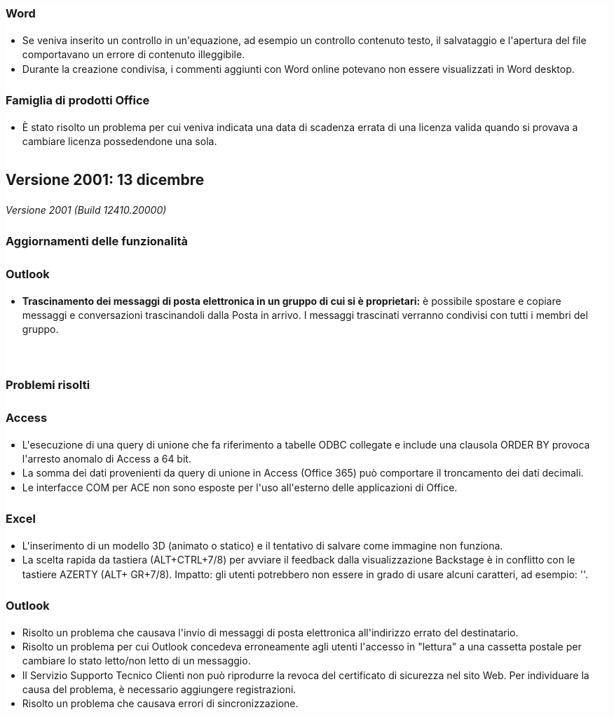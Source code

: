 ### <a name="word"></a>Word
- Se veniva inserito un controllo in un'equazione, ad esempio un controllo contenuto testo, il salvataggio e l'apertura del file comportavano un errore di contenuto illeggibile.
- Durante la creazione condivisa, i commenti aggiunti con Word online potevano non essere visualizzati in Word desktop.
 
### <a name="office-suite"></a>Famiglia di prodotti Office
- È stato risolto un problema per cui veniva indicata una data di scadenza errata di una licenza valida quando si provava a cambiare licenza possedendone una sola.
 
[//]: # (DO NOT REMOVE BUGDETAILS CONTENT END)
 
## <a name="version-2001-december-13"></a>Versione 2001: 13 dicembre
*Versione 2001 (Build 12410.20000)*
 
[//]: # (DO NOT REMOVE FEATUREDETAILS CONTENT START)
 
### <a name="feature-updates"></a>Aggiornamenti delle funzionalità
### <a name="outlook"></a>Outlook
 
- **Trascinamento dei messaggi di posta elettronica in un gruppo di cui si è proprietari:** è possibile spostare e copiare messaggi e conversazioni trascinandoli dalla Posta in arrivo. I messaggi trascinati verranno condivisi con tutti i membri del gruppo.
 
[//]: # (DO NOT REMOVE FEATUREDETAILS CONTENT END)
 
<br/>
 
[//]: # (DO NOT REMOVE BUGDETAILS CONTENT START)
 
### <a name="resolved-issues"></a>Problemi risolti
### <a name="access"></a>Access
- L'esecuzione di una query di unione che fa riferimento a tabelle ODBC collegate e include una clausola ORDER BY provoca l'arresto anomalo di Access a 64 bit.
- La somma dei dati provenienti da query di unione in Access (Office 365) può comportare il troncamento dei dati decimali.
- Le interfacce COM per ACE non sono esposte per l'uso all'esterno delle applicazioni di Office.
 
### <a name="excel"></a>Excel
- L'inserimento di un modello 3D (animato o statico) e il tentativo di salvare come immagine non funziona.
- La scelta rapida da tastiera (ALT+CTRL+7/8) per avviare il feedback dalla visualizzazione Backstage è in conflitto con le tastiere AZERTY (ALT+ GR+7/8). Impatto: gli utenti potrebbero non essere in grado di usare alcuni caratteri, ad esempio: '\'.
 
### <a name="outlook"></a>Outlook
- Risolto un problema che causava l'invio di messaggi di posta elettronica all'indirizzo errato del destinatario.
- Risolto un problema per cui Outlook concedeva erroneamente agli utenti l'accesso in &quot;lettura&quot; a una cassetta postale per cambiare lo stato letto/non letto di un messaggio.
- Il Servizio Supporto Tecnico Clienti non può riprodurre la revoca del certificato di sicurezza nel sito Web. Per individuare la causa del problema, è necessario aggiungere registrazioni.
- Risolto un problema che causava errori di sincronizzazione.
 

[//]: # (NON RIMUOVERE)
[//]: # (NON RIMUOVERE FINE DEL CONTENUTO DEI BUG)
[//]: # (NON RIMUOVERE FINE DEL CONTENUTO DEI BUG)
[//]: # (NON RIMUOVERE FINE CONTENUTO DETTAGLI DEI BUG)
[//]: # (NON RIMUOVERE FINE CONTENUTO DETTAGLI DEI BUG)
[//]: # (NON RIMUOVERE I DETTAGLI DI FINE CONTENUTO DEI BUG)
[//]: # (NON RIMUOVERE L'INIZIO DEI CONTENUTI RELATIVI AI DETTAGLI DELLE FUNZIONALITÀ)
[//]: # (NON RIMUOVERE I DETTAGLI DELLA FUNZIONALITÀ DI INIZIO CONTENUTO)
[//]: # (NON RIMUOVERE I DETTAGLI DELLA FUNZIONALITÀ DI INIZIO CONTENUTO)
[//]: # (NON RIMUOVERE I DETTAGLI DELLA FUNZIONALITÀ DI INIZIO CONTENUTO)
[//]: # (NON RIMUOVERE I DETTAGLI DELLE FUNZINALITÀ DI INIZIO CONTENUTO)
[//]: # (NON RIMUOVERE I DETTAGLI DELLA FUNZIONALITÀ DI INIZIO CONTENUTO)
[//]: # (NON RIMUOVERE I DETTAGLI DELLE FUNZINALITÀ DI INIZIO CONTENUTO)
[//]: # (NON RIMUOVERE I DETTAGLI DELLA FUNZIONALITÀ DI INIZIO CONTENUTO)
[//]: # (NON RIMUOVERE I DETTAGLI DELLE FUNZINALITÀ DI INIZIO CONTENUTO)
[//]: # (NON RIMUOVERE INIZIO CONTENUTO DETTAGLI DEL BUG)
[//]: # (NON RIMUOVERE FINE CONTENUTO DETTAGLI DEL BUG)
[//]: # (NON RIMUOVERE I DETTAGLI DEL BUDGET DI FINE CONTENUTO)